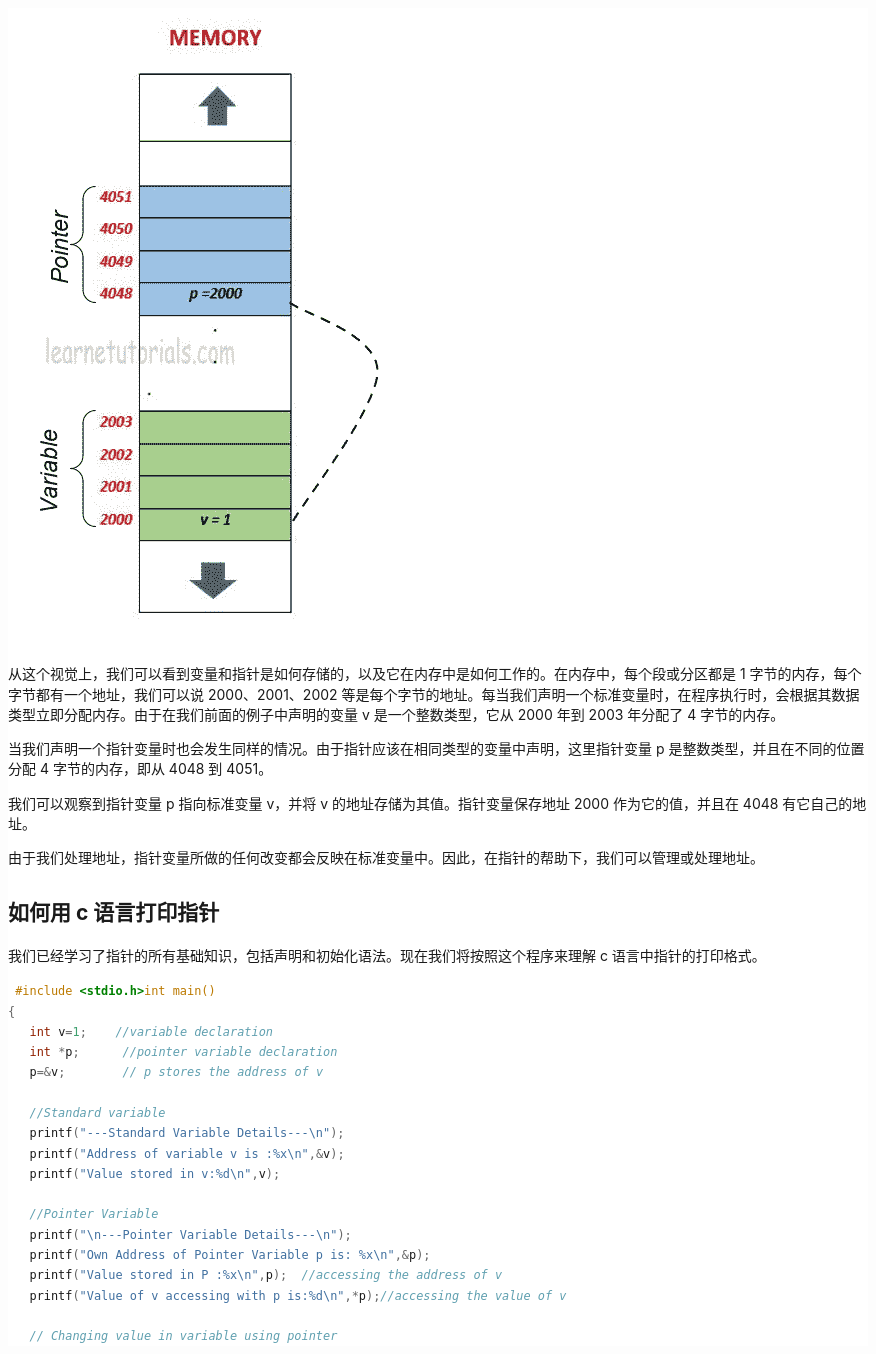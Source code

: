 ![What are Pointers in C](img/b3d51751f81fcbac75bfca755b70f13c.png)

从这个视觉上，我们可以看到变量和指针是如何存储的，以及它在内存中是如何工作的。在内存中，每个段或分区都是 1 字节的内存，每个字节都有一个地址，我们可以说 2000、2001、2002 等是每个字节的地址。每当我们声明一个标准变量时，在程序执行时，会根据其数据类型立即分配内存。由于在我们前面的例子中声明的变量 v 是一个整数类型，它从 2000 年到 2003 年分配了 4 字节的内存。

当我们声明一个指针变量时也会发生同样的情况。由于指针应该在相同类型的变量中声明，这里指针变量 p 是整数类型，并且在不同的位置分配 4 字节的内存，即从 4048 到 4051。

我们可以观察到指针变量 p 指向标准变量 v，并将 v 的地址存储为其值。指针变量保存地址 2000 作为它的值，并且在 4048 有它自己的地址。

由于我们处理地址，指针变量所做的任何改变都会反映在标准变量中。因此，在指针的帮助下，我们可以管理或处理地址。

## 如何用 c 语言打印指针

我们已经学习了指针的所有基础知识，包括声明和初始化语法。现在我们将按照这个程序来理解 c 语言中指针的打印格式。

```c
 #include <stdio.h>int main()
{
   int v=1;    //variable declaration
   int *p;      //pointer variable declaration
   p=&v;        // p stores the address of v

   //Standard variable
   printf("---Standard Variable Details---\n");
   printf("Address of variable v is :%x\n",&v);  
   printf("Value stored in v:%d\n",v);   

   //Pointer Variable
   printf("\n---Pointer Variable Details---\n");
   printf("Own Address of Pointer Variable p is: %x\n",&p);
   printf("Value stored in P :%x\n",p);  //accessing the address of v
   printf("Value of v accessing with p is:%d\n",*p);//accessing the value of v

   // Changing value in variable using pointer
```